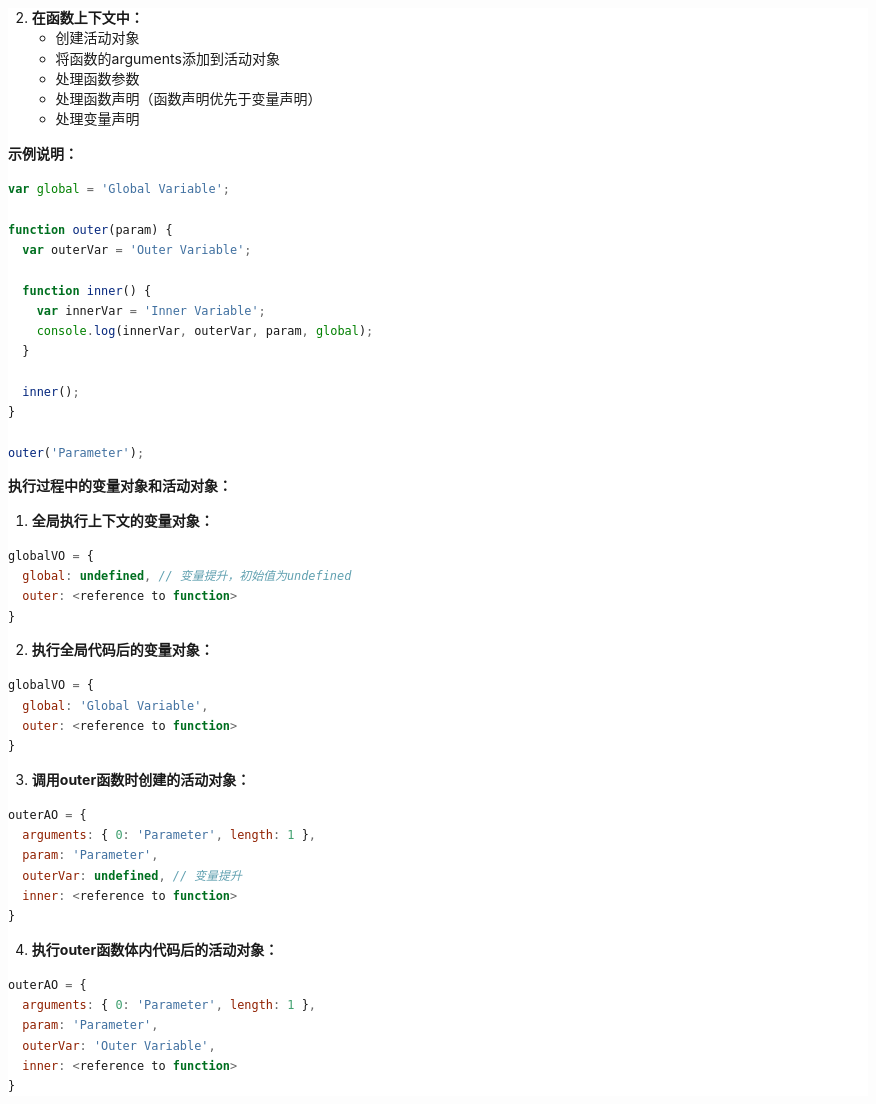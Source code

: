 2. **在函数上下文中：**
   - 创建活动对象
   - 将函数的arguments添加到活动对象
   - 处理函数参数
   - 处理函数声明（函数声明优先于变量声明）
   - 处理变量声明

**示例说明：**

```javascript
var global = 'Global Variable';

function outer(param) {
  var outerVar = 'Outer Variable';

  function inner() {
    var innerVar = 'Inner Variable';
    console.log(innerVar, outerVar, param, global);
  }

  inner();
}

outer('Parameter');
```

**执行过程中的变量对象和活动对象：**

1. **全局执行上下文的变量对象：**
```javascript
globalVO = {
  global: undefined, // 变量提升，初始值为undefined
  outer: <reference to function>
}
```

2. **执行全局代码后的变量对象：**
```javascript
globalVO = {
  global: 'Global Variable',
  outer: <reference to function>
}
```

3. **调用outer函数时创建的活动对象：**
```javascript
outerAO = {
  arguments: { 0: 'Parameter', length: 1 },
  param: 'Parameter',
  outerVar: undefined, // 变量提升
  inner: <reference to function>
}
```

4. **执行outer函数体内代码后的活动对象：**
```javascript
outerAO = {
  arguments: { 0: 'Parameter', length: 1 },
  param: 'Parameter',
  outerVar: 'Outer Variable',
  inner: <reference to function>
}
```
